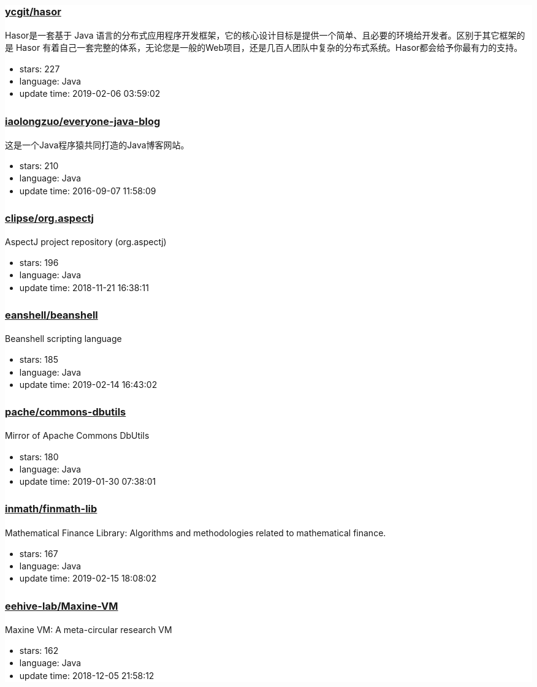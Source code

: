 ### [ycgit/hasor](https://github.com/zycgit/hasor)
Hasor是一套基于 Java 语言的分布式应用程序开发框架，它的核心设计目标是提供一个简单、且必要的环境给开发者。区别于其它框架的是 Hasor 有着自己一套完整的体系，无论您是一般的Web项目，还是几百人团队中复杂的分布式系统。Hasor都会给予你最有力的支持。
- stars: 227
- language: Java
- update time: 2019-02-06 03:59:02

### [iaolongzuo/everyone-java-blog](https://github.com/xiaolongzuo/everyone-java-blog)
这是一个Java程序猿共同打造的Java博客网站。
- stars: 210
- language: Java
- update time: 2016-09-07 11:58:09

### [clipse/org.aspectj](https://github.com/eclipse/org.aspectj)
AspectJ project repository (org.aspectj)
- stars: 196
- language: Java
- update time: 2018-11-21 16:38:11

### [eanshell/beanshell](https://github.com/beanshell/beanshell)
Beanshell scripting language
- stars: 185
- language: Java
- update time: 2019-02-14 16:43:02

### [pache/commons-dbutils](https://github.com/apache/commons-dbutils)
Mirror of Apache Commons DbUtils
- stars: 180
- language: Java
- update time: 2019-01-30 07:38:01

### [inmath/finmath-lib](https://github.com/finmath/finmath-lib)
Mathematical Finance Library: Algorithms and methodologies related to mathematical finance.
- stars: 167
- language: Java
- update time: 2019-02-15 18:08:02

### [eehive-lab/Maxine-VM](https://github.com/beehive-lab/Maxine-VM)
Maxine VM: A meta-circular research VM
- stars: 162
- language: Java
- update time: 2018-12-05 21:58:12
